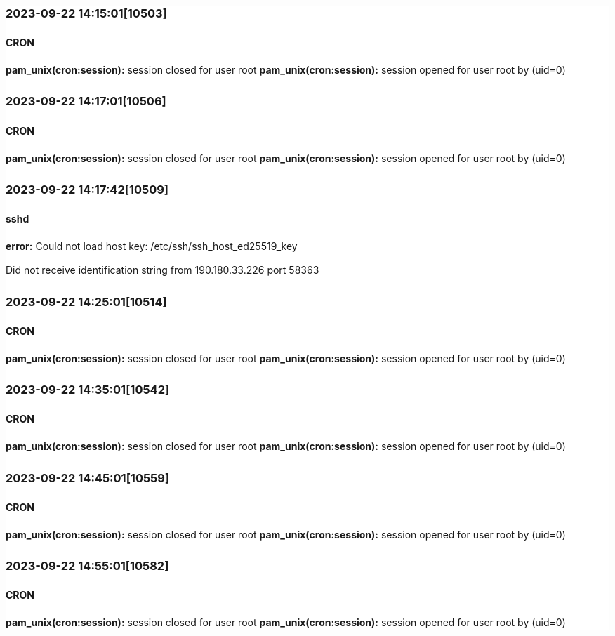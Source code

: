 


### 2023-09-22 14:15:01[10503]
#### CRON
**pam_unix(cron:session):** session closed for user root
**pam_unix(cron:session):** session opened for user root by (uid=0)




### 2023-09-22 14:17:01[10506]
#### CRON
**pam_unix(cron:session):** session closed for user root
**pam_unix(cron:session):** session opened for user root by (uid=0)




### 2023-09-22 14:17:42[10509]
#### sshd
**error:** Could not load host key: /etc/ssh/ssh_host_ed25519_key

Did not receive identification string from 190.180.33.226 port 58363



### 2023-09-22 14:25:01[10514]
#### CRON
**pam_unix(cron:session):** session closed for user root
**pam_unix(cron:session):** session opened for user root by (uid=0)




### 2023-09-22 14:35:01[10542]
#### CRON
**pam_unix(cron:session):** session closed for user root
**pam_unix(cron:session):** session opened for user root by (uid=0)




### 2023-09-22 14:45:01[10559]
#### CRON
**pam_unix(cron:session):** session closed for user root
**pam_unix(cron:session):** session opened for user root by (uid=0)




### 2023-09-22 14:55:01[10582]
#### CRON
**pam_unix(cron:session):** session closed for user root
**pam_unix(cron:session):** session opened for user root by (uid=0)
